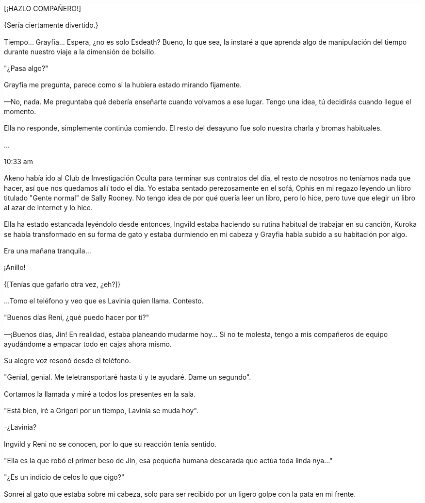 [¡HAZLO COMPAÑERO!]

{Sería ciertamente divertido.}

Tiempo... Grayfia... Espera, ¿no es solo Esdeath? Bueno, lo que sea, la instaré a que aprenda algo de manipulación del tiempo durante nuestro viaje a la dimensión de bolsillo.

"¿Pasa algo?"

Grayfia me pregunta, parece como si la hubiera estado mirando fijamente.

—No, nada. Me preguntaba qué debería enseñarte cuando volvamos a ese lugar. Tengo una idea, tú decidirás cuando llegue el momento.

Ella no responde, simplemente continúa comiendo. El resto del desayuno fue solo nuestra charla y bromas habituales.

…

10:33 am

Akeno había ido al Club de Investigación Oculta para terminar sus contratos del día, el resto de nosotros no teníamos nada que hacer, así que nos quedamos allí todo el día. Yo estaba sentado perezosamente en el sofá, Ophis en mi regazo leyendo un libro titulado "Gente normal" de Sally Rooney. No tengo idea de por qué quería leer un libro, pero lo hice, pero tuve que elegir un libro al azar de Internet y lo hice.

Ella ha estado estancada leyéndolo desde entonces, Ingvild estaba haciendo su rutina habitual de trabajar en su canción, Kuroka se había transformado en su forma de gato y estaba durmiendo en mi cabeza y Grayfia había subido a su habitación por algo.

Era una mañana tranquila...

¡Anillo!

{[Tenías que gafarlo otra vez, ¿eh?]}

…Tomo el teléfono y veo que es Lavinia quien llama. Contesto.

"Buenos días Reni, ¿qué puedo hacer por ti?"

—¡Buenos días, Jin! En realidad, estaba planeando mudarme hoy... Si no te molesta, tengo a mis compañeros de equipo ayudándome a empacar todo en cajas ahora mismo.

Su alegre voz resonó desde el teléfono.

"Genial, genial. Me teletransportaré hasta ti y te ayudaré. Dame un segundo".

Cortamos la llamada y miré a todos los presentes en la sala.

"Está bien, iré a Grigori por un tiempo, Lavinia se muda hoy".

-¿Lavinia?

Ingvild y Reni no se conocen, por lo que su reacción tenía sentido.

"Ella es la que robó el primer beso de Jin, esa pequeña humana descarada que actúa toda linda nya..."

"¿Es un indicio de celos lo que oigo?"

Sonreí al gato que estaba sobre mi cabeza, solo para ser recibido por un ligero golpe con la pata en mi frente.
